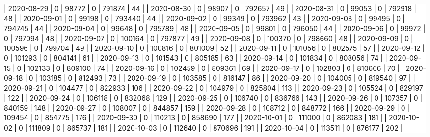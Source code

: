 | 2020-08-29 | 0 | 98772 | 0 | 791874 | 44 |
| 2020-08-30 | 0 | 98907 | 0 | 792657 | 49 |
| 2020-08-31 | 0 | 99053 | 0 | 792918 | 48 |
| 2020-09-01 | 0 | 99198 | 0 | 793440 | 44 |
| 2020-09-02 | 0 | 99349 | 0 | 793962 | 43 |
| 2020-09-03 | 0 | 99495 | 0 | 794745 | 44 |
| 2020-09-04 | 0 | 99648 | 0 | 795789 | 48 |
| 2020-09-05 | 0 | 99801 | 0 | 796050 | 44 |
| 2020-09-06 | 0 | 99972 | 0 | 797094 | 48 |
| 2020-09-07 | 0 | 100164 | 0 | 797877 | 49 |
| 2020-09-08 | 0 | 100370 | 0 | 798660 | 48 |
| 2020-09-09 | 0 | 100596 | 0 | 799704 | 49 |
| 2020-09-10 | 0 | 100816 | 0 | 801009 | 52 |
| 2020-09-11 | 0 | 101056 | 0 | 802575 | 57 |
| 2020-09-12 | 0 | 101293 | 0 | 804141 | 61 |
| 2020-09-13 | 0 | 101543 | 0 | 805185 | 63 |
| 2020-09-14 | 0 | 101834 | 0 | 808056 | 74 |
| 2020-09-15 | 0 | 102133 | 0 | 809100 | 74 |
| 2020-09-16 | 0 | 102459 | 0 | 809361 | 69 |
| 2020-09-17 | 0 | 102803 | 0 | 810666 | 70 |
| 2020-09-18 | 0 | 103185 | 0 | 812493 | 73 |
| 2020-09-19 | 0 | 103585 | 0 | 816147 | 86 |
| 2020-09-20 | 0 | 104005 | 0 | 819540 | 97 |
| 2020-09-21 | 0 | 104477 | 0 | 822933 | 106 |
| 2020-09-22 | 0 | 104979 | 0 | 825804 | 113 |
| 2020-09-23 | 0 | 105524 | 0 | 829197 | 122 |
| 2020-09-24 | 0 | 106118 | 0 | 832068 | 129 |
| 2020-09-25 | 0 | 106740 | 0 | 836766 | 143 |
| 2020-09-26 | 0 | 107357 | 0 | 840159 | 148 |
| 2020-09-27 | 0 | 108007 | 0 | 844857 | 159 |
| 2020-09-28 | 0 | 108712 | 0 | 848772 | 166 |
| 2020-09-29 | 0 | 109454 | 0 | 854775 | 176 |
| 2020-09-30 | 0 | 110213 | 0 | 858690 | 177 |
| 2020-10-01 | 0 | 111000 | 0 | 862083 | 181 |
| 2020-10-02 | 0 | 111809 | 0 | 865737 | 181 |
| 2020-10-03 | 0 | 112640 | 0 | 870696 | 191 |
| 2020-10-04 | 0 | 113511 | 0 | 876177 | 202 |